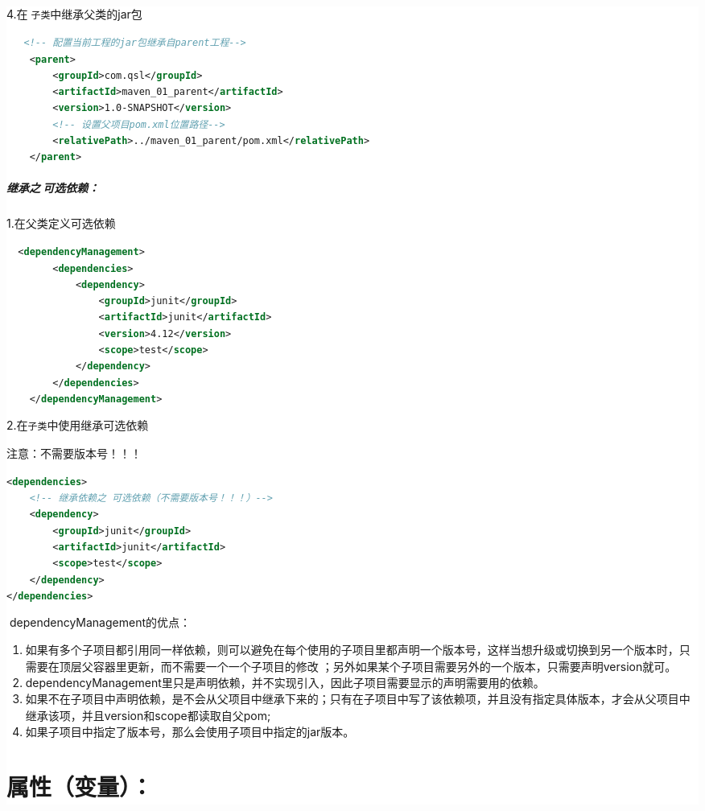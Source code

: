 
4.在 `子类`中继承父类的jar包

```xml
   <!-- 配置当前工程的jar包继承自parent工程-->
    <parent>
        <groupId>com.qsl</groupId>
        <artifactId>maven_01_parent</artifactId>
        <version>1.0-SNAPSHOT</version>
        <!-- 设置父项目pom.xml位置路径-->
        <relativePath>../maven_01_parent/pom.xml</relativePath>
    </parent>
```

#####  继承之 可选依赖：

1.在父类定义可选依赖

```xml
  <dependencyManagement>
        <dependencies>
            <dependency>
                <groupId>junit</groupId>
                <artifactId>junit</artifactId>
                <version>4.12</version>
                <scope>test</scope>
            </dependency>
        </dependencies>
    </dependencyManagement>
```

2.在`子类`中使用继承可选依赖

注意：不需要版本号！！！

```xml
<dependencies> 
    <!-- 继承依赖之 可选依赖（不需要版本号！！！）-->
    <dependency>
        <groupId>junit</groupId>
        <artifactId>junit</artifactId>
        <scope>test</scope>
    </dependency>
</dependencies>
```

​    dependencyManagement的优点：

1. 如果有多个子项目都引用同一样依赖，则可以避免在每个使用的子项目里都声明一个版本号，这样当想升级或切换到另一个版本时，只需要在顶层父容器里更新，而不需要一个一个子项目的修改 ；另外如果某个子项目需要另外的一个版本，只需要声明version就可。
2. dependencyManagement里只是声明依赖，并不实现引入，因此子项目需要显示的声明需要用的依赖。
3. 如果不在子项目中声明依赖，是不会从父项目中继承下来的；只有在子项目中写了该依赖项，并且没有指定具体版本，才会从父项目中继承该项，并且version和scope都读取自父pom;
4. 如果子项目中指定了版本号，那么会使用子项目中指定的jar版本。



# 属性（变量）：
